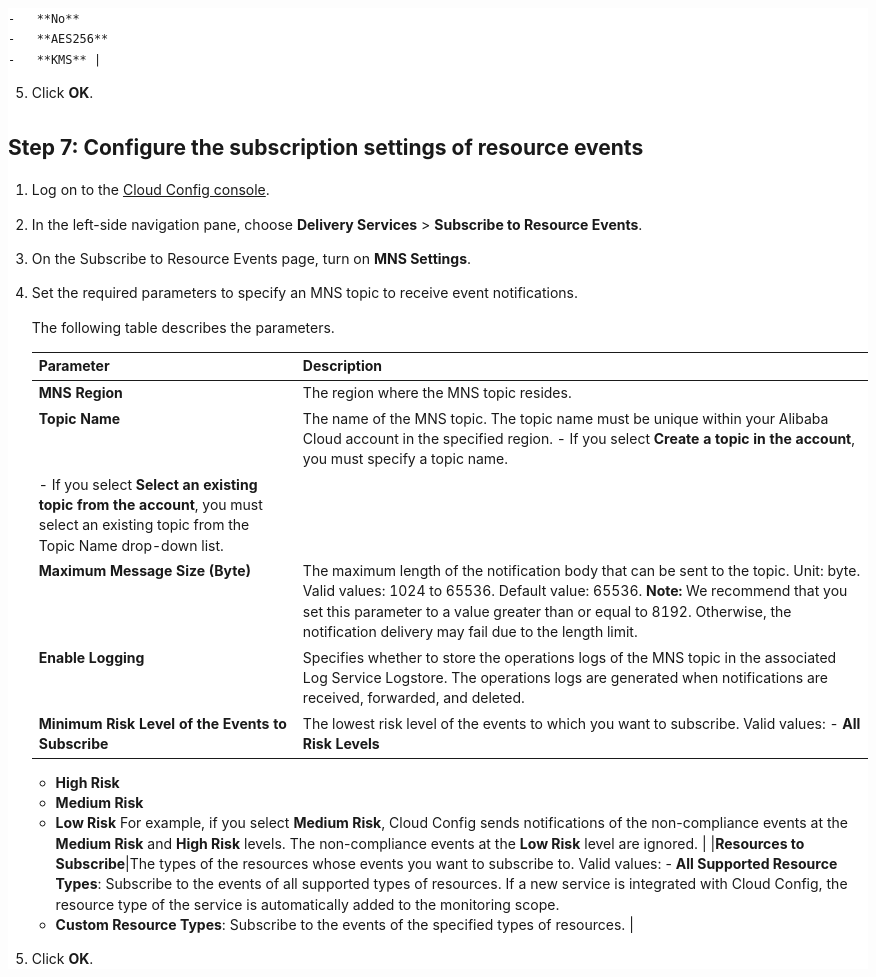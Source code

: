     -   **No**
    -   **AES256**
    -   **KMS** |

5.  Click **OK**.


## Step 7: Configure the subscription settings of resource events

1.  Log on to the [Cloud Config console](https://config.console.aliyun.com).

2.  In the left-side navigation pane, choose **Delivery Services** \> **Subscribe to Resource Events**.

3.  On the Subscribe to Resource Events page, turn on **MNS Settings**.

4.  Set the required parameters to specify an MNS topic to receive event notifications.

    The following table describes the parameters.

    |Parameter|Description|
    |---------|-----------|
    |**MNS Region**|The region where the MNS topic resides.|
    |**Topic Name**|The name of the MNS topic. The topic name must be unique within your Alibaba Cloud account in the specified region.     -   If you select **Create a topic in the account**, you must specify a topic name.
    -   If you select **Select an existing topic from the account**, you must select an existing topic from the Topic Name drop-down list. |
    |**Maximum Message Size \(Byte\)**|The maximum length of the notification body that can be sent to the topic. Unit: byte. Valid values: 1024 to 65536. Default value: 65536. **Note:** We recommend that you set this parameter to a value greater than or equal to 8192. Otherwise, the notification delivery may fail due to the length limit. |
    |**Enable Logging**|Specifies whether to store the operations logs of the MNS topic in the associated Log Service Logstore. The operations logs are generated when notifications are received, forwarded, and deleted.|
    |**Minimum Risk Level of the Events to Subscribe**|The lowest risk level of the events to which you want to subscribe. Valid values:     -   **All Risk Levels**
    -   **High Risk**
    -   **Medium Risk**
    -   **Low Risk**
For example, if you select **Medium Risk**, Cloud Config sends notifications of the non-compliance events at the **Medium Risk** and **High Risk** levels. The non-compliance events at the **Low Risk** level are ignored. |
    |**Resources to Subscribe**|The types of the resources whose events you want to subscribe to. Valid values:    -   **All Supported Resource Types**: Subscribe to the events of all supported types of resources. If a new service is integrated with Cloud Config, the resource type of the service is automatically added to the monitoring scope.
    -   **Custom Resource Types**: Subscribe to the events of the specified types of resources. |

5.  Click **OK**.


